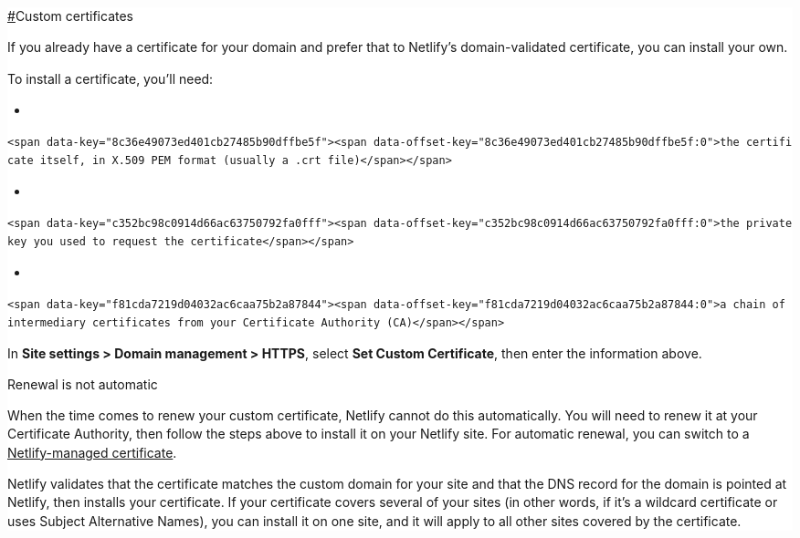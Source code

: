 ### 

<span data-key="6752ac5b470e4c1aadffced5b303d2ca"><span data-offset-key="6752ac5b470e4c1aadffced5b303d2ca:0"><span data-slate-zero-width="z">​</span></span></span><a href="https://docs.netlify.com/domains-https/https-ssl/#custom-certificates" class="css-4rbku5 css-1dbjc4n r-1loqt21 r-1471scf r-1otgn73 r-1i6wzkk r-lrvibr"><span data-key="6bc2bd44df9842ed90c0eba8b60eec5a" data-rnw-int-class="nearest_260-1952_262-1953-240__"><span data-key="68fa7a0d5cee4a8ba813b7e140997b19"><span data-offset-key="68fa7a0d5cee4a8ba813b7e140997b19:0">#</span></span></span></a><span data-key="5c1b60e0ad9f4f2f87a430079508b6ed"><span data-offset-key="5c1b60e0ad9f4f2f87a430079508b6ed:0">Custom certificates</span></span>

<span data-key="53ec8ca918774f03bcc596a5fc5061e9"><span data-offset-key="53ec8ca918774f03bcc596a5fc5061e9:0">If you already have a certificate for your domain and prefer that to Netlify’s domain-validated certificate, you can install your own.</span></span>

<span data-key="70021f896e1c41be8435c715281a5496"><span data-offset-key="70021f896e1c41be8435c715281a5496:0">To install a certificate, you’ll need:</span></span>

-   

    <span data-key="8c36e49073ed401cb27485b90dffbe5f"><span data-offset-key="8c36e49073ed401cb27485b90dffbe5f:0">the certificate itself, in X.509 PEM format (usually a .crt file)</span></span>

-   

    <span data-key="c352bc98c0914d66ac63750792fa0fff"><span data-offset-key="c352bc98c0914d66ac63750792fa0fff:0">the private key you used to request the certificate</span></span>

-   

    <span data-key="f81cda7219d04032ac6caa75b2a87844"><span data-offset-key="f81cda7219d04032ac6caa75b2a87844:0">a chain of intermediary certificates from your Certificate Authority (CA)</span></span>

<span data-key="413c5d05db594e07bc39d7821b3b16d8"><span data-offset-key="413c5d05db594e07bc39d7821b3b16d8:0">In </span>**Site settings &gt; Domain management &gt; HTTPS**<span data-offset-key="413c5d05db594e07bc39d7821b3b16d8:2">, select </span>**Set Custom Certificate**<span data-offset-key="413c5d05db594e07bc39d7821b3b16d8:4">, then enter the information above.</span></span>

<span data-key="8ee0d147bf0c4d3c9f827409474033fc"><span data-offset-key="8ee0d147bf0c4d3c9f827409474033fc:0">Renewal is not automatic</span></span>

<span data-key="9f5b00cf0bd647caa30f4b0753db771b"><span data-offset-key="9f5b00cf0bd647caa30f4b0753db771b:0">When the time comes to renew your custom certificate, Netlify cannot do this automatically. You will need to renew it at your Certificate Authority, then follow the steps above to install it on your Netlify site. For automatic renewal, you can switch to a </span></span><a href="https://docs.netlify.com/domains-https/https-ssl/#netlify-managed-certificates" class="css-4rbku5 css-1dbjc4n r-1loqt21 r-1471scf r-1otgn73 r-1i6wzkk r-lrvibr"><span data-key="575815b3a7e74b739cd3010fdf047e13" data-rnw-int-class="nearest_260-1952_262-1953-240__"><span data-key="b8d3e03925ea41c8a72c248ff8f5d8f2"><span data-offset-key="b8d3e03925ea41c8a72c248ff8f5d8f2:0">Netlify-managed certificate</span></span></span></a><span data-key="01511c1f4f4047e8a5227657febc3b90"><span data-offset-key="01511c1f4f4047e8a5227657febc3b90:0">.</span></span>

<span data-key="fd91c3e604f54d07bc3eda2c9b4846a8"><span data-offset-key="fd91c3e604f54d07bc3eda2c9b4846a8:0">Netlify validates that the certificate matches the custom domain for your site and that the DNS record for the domain is pointed at Netlify, then installs your certificate. If your certificate covers several of your sites (in other words, if it’s a wildcard certificate or uses Subject Alternative Names), you can install it on one site, and it will apply to all other sites covered by the certificate.</span></span>
